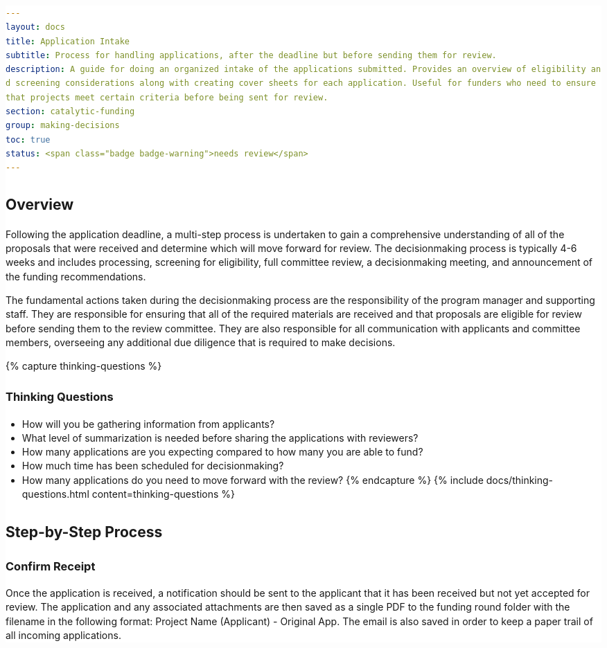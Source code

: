 ```yaml
---
layout: docs
title: Application Intake
subtitle: Process for handling applications, after the deadline but before sending them for review.
description: A guide for doing an organized intake of the applications submitted. Provides an overview of eligibility and screening considerations along with creating cover sheets for each application. Useful for funders who need to ensure that projects meet certain criteria before being sent for review. 
section: catalytic-funding
group: making-decisions
toc: true
status: <span class="badge badge-warning">needs review</span>
---
```


## Overview

Following the application deadline, a multi-step process is undertaken to gain a comprehensive understanding of all of the proposals that were received and determine which will move forward for review. The decisionmaking process is typically 4-6 weeks and includes processing, screening for eligibility, full committee review, a decisionmaking meeting, and announcement of the funding recommendations.

The fundamental actions taken during the decisionmaking process are the responsibility of the program manager and supporting staff. They are responsible for ensuring that all of the required materials are received and that proposals are eligible for review before sending them to the review committee. They are also responsible for all communication with applicants and committee members, overseeing any additional due diligence that is required to make decisions.

{% capture thinking-questions %}
### Thinking Questions

* How will you be gathering information from applicants?
* What level of summarization is needed before sharing the applications with reviewers?
* How many applications are you expecting compared to how many you are able to fund?
* How much time has been scheduled for decisionmaking?
* How many applications do you need to move forward with the review?
{% endcapture %}
{% include docs/thinking-questions.html content=thinking-questions %}

## Step-by-Step Process

### Confirm Receipt

Once the application is received, a notification should be sent to the applicant that it has been received but not yet accepted for review. The application and any associated attachments are then saved as a single PDF to the funding round folder with the filename in the following format: Project Name (Applicant) - Original App. The email is also saved in order to keep a paper trail of all incoming applications.
